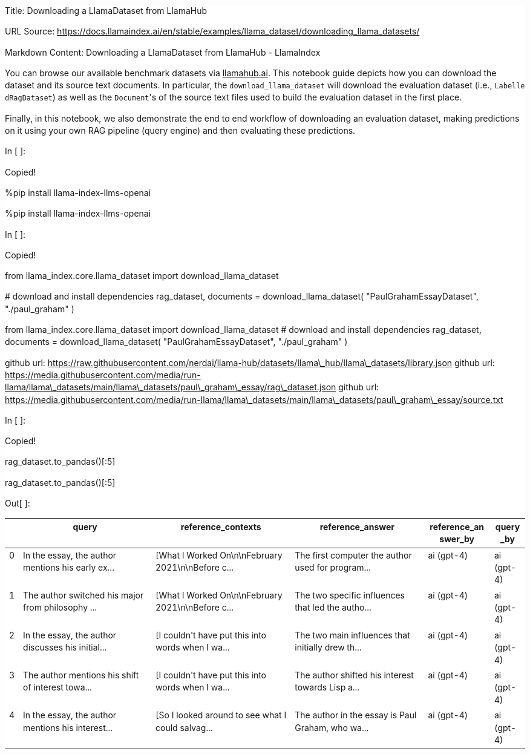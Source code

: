 Title: Downloading a LlamaDataset from LlamaHub

URL Source: https://docs.llamaindex.ai/en/stable/examples/llama_dataset/downloading_llama_datasets/

Markdown Content:
Downloading a LlamaDataset from LlamaHub - LlamaIndex


You can browse our available benchmark datasets via [llamahub.ai](https://llamahub.ai/). This notebook guide depicts how you can download the dataset and its source text documents. In particular, the `download_llama_dataset` will download the evaluation dataset (i.e., `LabelledRagDataset`) as well as the `Document`'s of the source text files used to build the evaluation dataset in the first place.

Finally, in this notebook, we also demonstrate the end to end workflow of downloading an evaluation dataset, making predictions on it using your own RAG pipeline (query engine) and then evaluating these predictions.

In \[ \]:

Copied!

%pip install llama\-index\-llms\-openai

%pip install llama-index-llms-openai

In \[ \]:

Copied!

from llama\_index.core.llama\_dataset import download\_llama\_dataset

\# download and install dependencies
rag\_dataset, documents \= download\_llama\_dataset(
    "PaulGrahamEssayDataset", "./paul\_graham"
)

from llama\_index.core.llama\_dataset import download\_llama\_dataset # download and install dependencies rag\_dataset, documents = download\_llama\_dataset( "PaulGrahamEssayDataset", "./paul\_graham" )

github url: https://raw.githubusercontent.com/nerdai/llama-hub/datasets/llama\_hub/llama\_datasets/library.json
github url: https://media.githubusercontent.com/media/run-llama/llama\_datasets/main/llama\_datasets/paul\_graham\_essay/rag\_dataset.json
github url: https://media.githubusercontent.com/media/run-llama/llama\_datasets/main/llama\_datasets/paul\_graham\_essay/source.txt

In \[ \]:

Copied!

rag\_dataset.to\_pandas()\[:5\]

rag\_dataset.to\_pandas()\[:5\]

Out\[ \]:

|  | query | reference\_contexts | reference\_answer | reference\_answer\_by | query\_by |
| --- | --- | --- | --- | --- | --- |
| 0 | In the essay, the author mentions his early ex... | \[What I Worked On\\n\\nFebruary 2021\\n\\nBefore c... | The first computer the author used for program... | ai (gpt-4) | ai (gpt-4) |
| 1 | The author switched his major from philosophy ... | \[What I Worked On\\n\\nFebruary 2021\\n\\nBefore c... | The two specific influences that led the autho... | ai (gpt-4) | ai (gpt-4) |
| 2 | In the essay, the author discusses his initial... | \[I couldn't have put this into words when I wa... | The two main influences that initially drew th... | ai (gpt-4) | ai (gpt-4) |
| 3 | The author mentions his shift of interest towa... | \[I couldn't have put this into words when I wa... | The author shifted his interest towards Lisp a... | ai (gpt-4) | ai (gpt-4) |
| 4 | In the essay, the author mentions his interest... | \[So I looked around to see what I could salvag... | The author in the essay is Paul Graham, who wa... | ai (gpt-4) | ai (gpt-4) |
